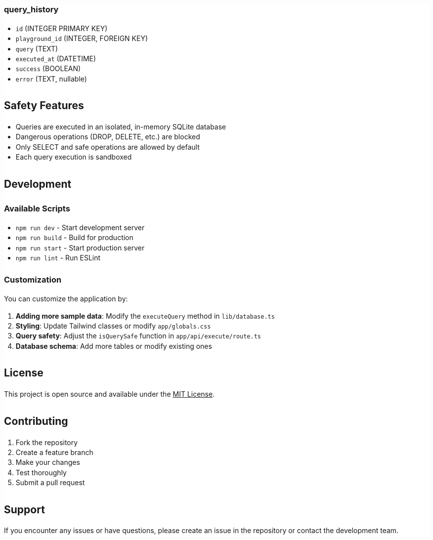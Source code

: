 ### query_history
- `id` (INTEGER PRIMARY KEY)
- `playground_id` (INTEGER, FOREIGN KEY)
- `query` (TEXT)
- `executed_at` (DATETIME)
- `success` (BOOLEAN)
- `error` (TEXT, nullable)

## Safety Features

- Queries are executed in an isolated, in-memory SQLite database
- Dangerous operations (DROP, DELETE, etc.) are blocked
- Only SELECT and safe operations are allowed by default
- Each query execution is sandboxed

## Development

### Available Scripts

- `npm run dev` - Start development server
- `npm run build` - Build for production
- `npm run start` - Start production server
- `npm run lint` - Run ESLint

### Customization

You can customize the application by:

1. **Adding more sample data**: Modify the `executeQuery` method in `lib/database.ts`
2. **Styling**: Update Tailwind classes or modify `app/globals.css`
3. **Query safety**: Adjust the `isQuerySafe` function in `app/api/execute/route.ts`
4. **Database schema**: Add more tables or modify existing ones

## License

This project is open source and available under the [MIT License](LICENSE).

## Contributing

1. Fork the repository
2. Create a feature branch
3. Make your changes
4. Test thoroughly
5. Submit a pull request

## Support

If you encounter any issues or have questions, please create an issue in the repository or contact the development team.
